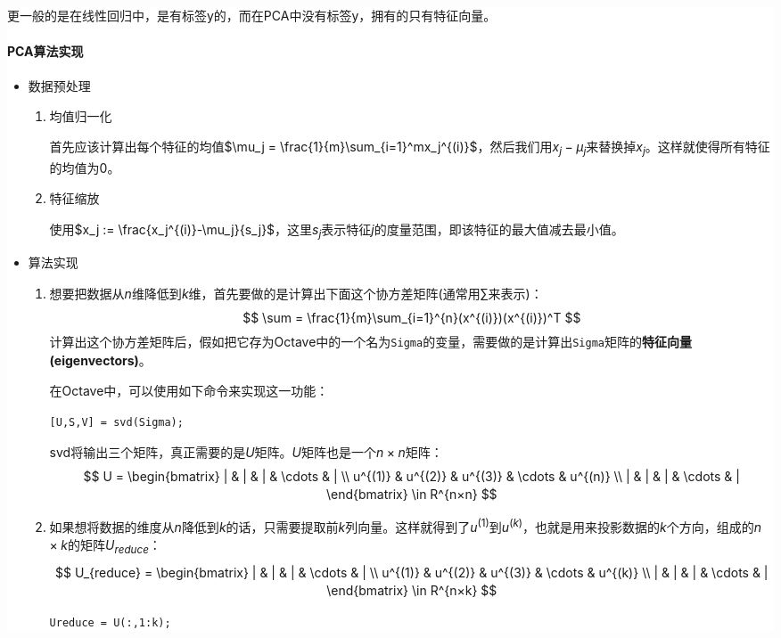 更一般的是在线性回归中，是有标签y的，而在PCA中没有标签y，拥有的只有特征向量。

#### PCA算法实现

- 数据预处理

  1. 均值归一化

     首先应该计算出每个特征的均值$\mu_j = \frac{1}{m}\sum_{i=1}^mx_j^{(i)}$，然后我们用$x_j−\mu_j$来替换掉$x_j$。这样就使得所有特征的均值为0。

  2. 特征缩放

     使用$x_j := \frac{x_j^{(i)}-\mu_j}{s_j}$，这里$s_j$表示特征$j$的度量范围，即该特征的最大值减去最小值。

- 算法实现

  1. 想要把数据从$n$维降低到$k$维，首先要做的是计算出下面这个协方差矩阵(通常用$\sum$来表示)：
     $$
     \sum = \frac{1}{m}\sum_{i=1}^{n}(x^{(i)})(x^{(i)})^T
     $$
     计算出这个协方差矩阵后，假如把它存为Octave中的一个名为`Sigma`的变量，需要做的是计算出`Sigma`矩阵的**特征向量(eigenvectors)**。

     在Octave中，可以使用如下命令来实现这一功能：

     ```
     [U,S,V] = svd(Sigma);
     ```

     svd将输出三个矩阵，真正需要的是$U$矩阵。$U$矩阵也是一个$n×n$矩阵：
     $$
     U = 
     \begin{bmatrix}
        | & | & | & \cdots & |  \\
        u^{(1)} & u^{(2)} & u^{(3)} & \cdots & u^{(n)}  \\
        | & | & | & \cdots & | 
     \end{bmatrix}
     \in R^{n×n}
     $$

  2. 如果想将数据的维度从$n$降低到$k$的话，只需要提取前$k$列向量。这样就得到了$u^{(1)}$到$u^{(k)}$，也就是用来投影数据的$k$个方向，组成的$n×k$的矩阵$U_{reduce}$：
     $$
     U_{reduce} = 
     \begin{bmatrix}
        | & | & | & \cdots & |  \\
        u^{(1)} & u^{(2)} & u^{(3)} & \cdots & u^{(k)}  \\
        | & | & | & \cdots & | 
     \end{bmatrix}
     \in R^{n×k}
     $$

     ```
     Ureduce = U(:,1:k);
     ```
